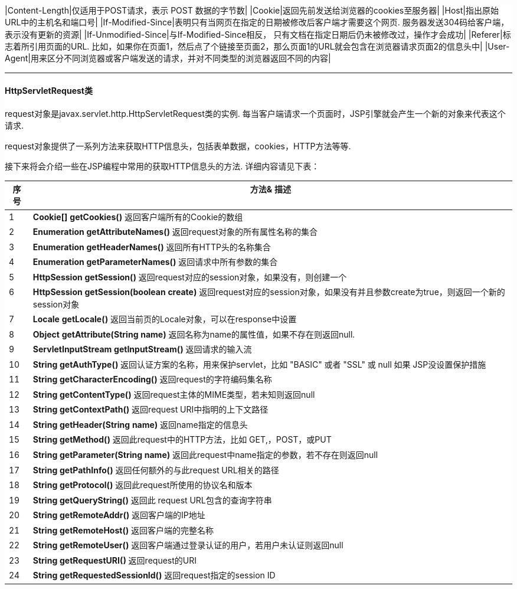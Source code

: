 |Content-Length|仅适用于POST请求，表示 POST 数据的字节数|
|Cookie|返回先前发送给浏览器的cookies至服务器|
|Host|指出原始URL中的主机名和端口号|
|If-Modified-Since|表明只有当网页在指定的日期被修改后客户端才需要这个网页.  服务器发送304码给客户端，表示没有更新的资源|
|If-Unmodified-Since|与If-Modified-Since相反， 只有文档在指定日期后仍未被修改过，操作才会成功|
|Referer|标志着所引用页面的URL. 比如，如果你在页面1，然后点了个链接至页面2，那么页面1的URL就会包含在浏览器请求页面2的信息头中|
|User-Agent|用来区分不同浏览器或客户端发送的请求，并对不同类型的浏览器返回不同的内容|

---

#### HttpServletRequest类

request对象是javax.servlet.http.HttpServletRequest类的实例. 每当客户端请求一个页面时，JSP引擎就会产生一个新的对象来代表这个请求.

request对象提供了一系列方法来获取HTTP信息头，包括表单数据，cookies，HTTP方法等等.

接下来将会介绍一些在JSP编程中常用的获取HTTP信息头的方法. 详细内容请见下表：

|**序号**|**方法&amp;**  **描述**|
| ----| ---------------------------------------------------------------------------------------------|
|1|**Cookie[] getCookies()** 返回客户端所有的Cookie的数组|
|2|**Enumeration getAttributeNames()** 返回request对象的所有属性名称的集合|
|3|**Enumeration getHeaderNames()** 返回所有HTTP头的名称集合|
|4|**Enumeration getParameterNames()** 返回请求中所有参数的集合|
|5|**HttpSession getSession()** 返回request对应的session对象，如果没有，则创建一个|
|6|**HttpSession getSession(boolean create)** 返回request对应的session对象，如果没有并且参数create为true，则返回一个新的session对象|
|7|**Locale getLocale()** 返回当前页的Locale对象，可以在response中设置|
|8|**Object getAttribute(String name)** 返回名称为name的属性值，如果不存在则返回null.|
|9|**ServletInputStream getInputStream()** 返回请求的输入流|
|10|**String getAuthType()** 返回认证方案的名称，用来保护servlet，比如 "BASIC" 或者 "SSL" 或 null 如果 JSP没设置保护措施|
|11|**String getCharacterEncoding()** 返回request的字符编码集名称|
|12|**String getContentType()** 返回request主体的MIME类型，若未知则返回null|
|13|**String getContextPath()** 返回request URI中指明的上下文路径|
|14|**String getHeader(String name)** 返回name指定的信息头|
|15|**String getMethod()** 返回此request中的HTTP方法，比如 GET,，POST，或PUT|
|16|**String getParameter(String name)** 返回此request中name指定的参数，若不存在则返回null|
|17|**String getPathInfo()** 返回任何额外的与此request URL相关的路径|
|18|**String getProtocol()** 返回此request所使用的协议名和版本|
|19|**String getQueryString()** 返回此 request URL包含的查询字符串|
|20|**String getRemoteAddr()** 返回客户端的IP地址|
|21|**String getRemoteHost()** 返回客户端的完整名称|
|22|**String getRemoteUser()** 返回客户端通过登录认证的用户，若用户未认证则返回null|
|23|**String getRequestURI()** 返回request的URI|
|24|**String getRequestedSessionId()** 返回request指定的session ID|